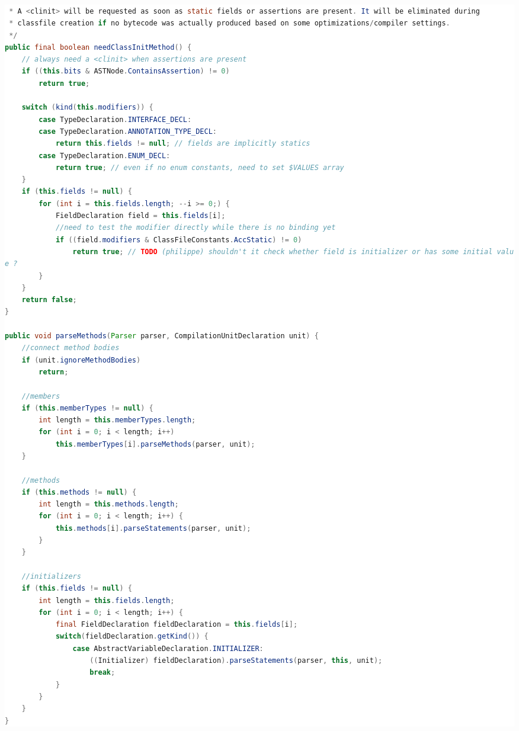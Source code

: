 ```java
 * A <clinit> will be requested as soon as static fields or assertions are present. It will be eliminated during
 * classfile creation if no bytecode was actually produced based on some optimizations/compiler settings.
 */
public final boolean needClassInitMethod() {
	// always need a <clinit> when assertions are present
	if ((this.bits & ASTNode.ContainsAssertion) != 0)
		return true;
	
	switch (kind(this.modifiers)) {
		case TypeDeclaration.INTERFACE_DECL:
		case TypeDeclaration.ANNOTATION_TYPE_DECL:
			return this.fields != null; // fields are implicitly statics
		case TypeDeclaration.ENUM_DECL:
			return true; // even if no enum constants, need to set $VALUES array
	}
	if (this.fields != null) {
		for (int i = this.fields.length; --i >= 0;) {
			FieldDeclaration field = this.fields[i];
			//need to test the modifier directly while there is no binding yet
			if ((field.modifiers & ClassFileConstants.AccStatic) != 0)
				return true; // TODO (philippe) shouldn't it check whether field is initializer or has some initial value ?
		}
	}
	return false;
}

public void parseMethods(Parser parser, CompilationUnitDeclaration unit) {
	//connect method bodies
	if (unit.ignoreMethodBodies)
		return;

	//members
	if (this.memberTypes != null) {
		int length = this.memberTypes.length;
		for (int i = 0; i < length; i++)
			this.memberTypes[i].parseMethods(parser, unit);
	}

	//methods
	if (this.methods != null) {
		int length = this.methods.length;
		for (int i = 0; i < length; i++) {
			this.methods[i].parseStatements(parser, unit);
		}
	}

	//initializers
	if (this.fields != null) {
		int length = this.fields.length;
		for (int i = 0; i < length; i++) {
			final FieldDeclaration fieldDeclaration = this.fields[i];
			switch(fieldDeclaration.getKind()) {
				case AbstractVariableDeclaration.INITIALIZER:
					((Initializer) fieldDeclaration).parseStatements(parser, this, unit);
					break;
			}
		}
	}
}

```